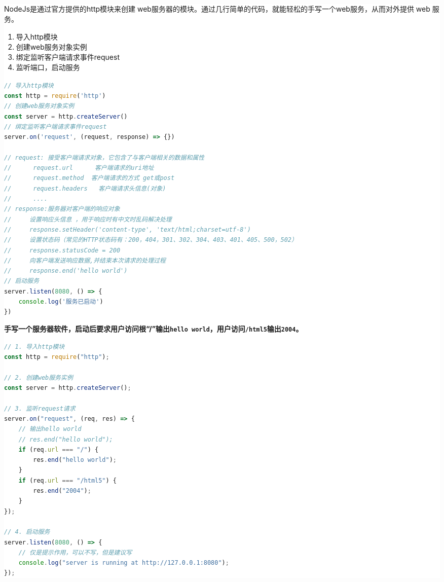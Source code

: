 NodeJs是通过官方提供的http模块来创建 web服务器的模块。通过几行简单的代码，就能轻松的手写一个web服务，从而对外提供 web 服务。

1. 导入http模块
2. 创建web服务对象实例
3. 绑定监听客户端请求事件request
4. 监听端口，启动服务

```js
// 导入http模块    
const http = require('http')
// 创建web服务对象实例
const server = http.createServer()
// 绑定监听客户端请求事件request
server.on('request', (request, response) => {})

// request: 接受客户端请求对象，它包含了与客户端相关的数据和属性
//      request.url      客户端请求的uri地址
//      request.method  客户端请求的方式 get或post
//      request.headers   客户端请求头信息(对象)
//      ....
// response:服务器对客户端的响应对象
//     设置响应头信息 ，用于响应时有中文时乱码解决处理
//     response.setHeader('content-type', 'text/html;charset=utf-8')
//     设置状态码（常见的HTTP状态码有：200，404，301、302、304、403、401、405、500，502）
//     response.statusCode = 200
//     向客户端发送响应数据,并结束本次请求的处理过程
//     response.end('hello world')
// 启动服务
server.listen(8080, () => {
    console.log('服务已启动')
})
```

**手写一个服务器软件，启动后要求用户访问根“/”输出`hello world`，用户访问`/html5`输出`2004`。**

```js
// 1. 导入http模块
const http = require("http");

// 2. 创建web服务实例
const server = http.createServer();

// 3. 监听request请求
server.on("request", (req, res) => {
    // 输出hello world
    // res.end("hello world");
    if (req.url === "/") {
        res.end("hello world");
    }
    if (req.url === "/html5") {
        res.end("2004");
    }
});

// 4. 启动服务
server.listen(8080, () => {
    // 仅是提示作用，可以不写，但是建议写
    console.log("server is running at http://127.0.0.1:8080");
});
```
